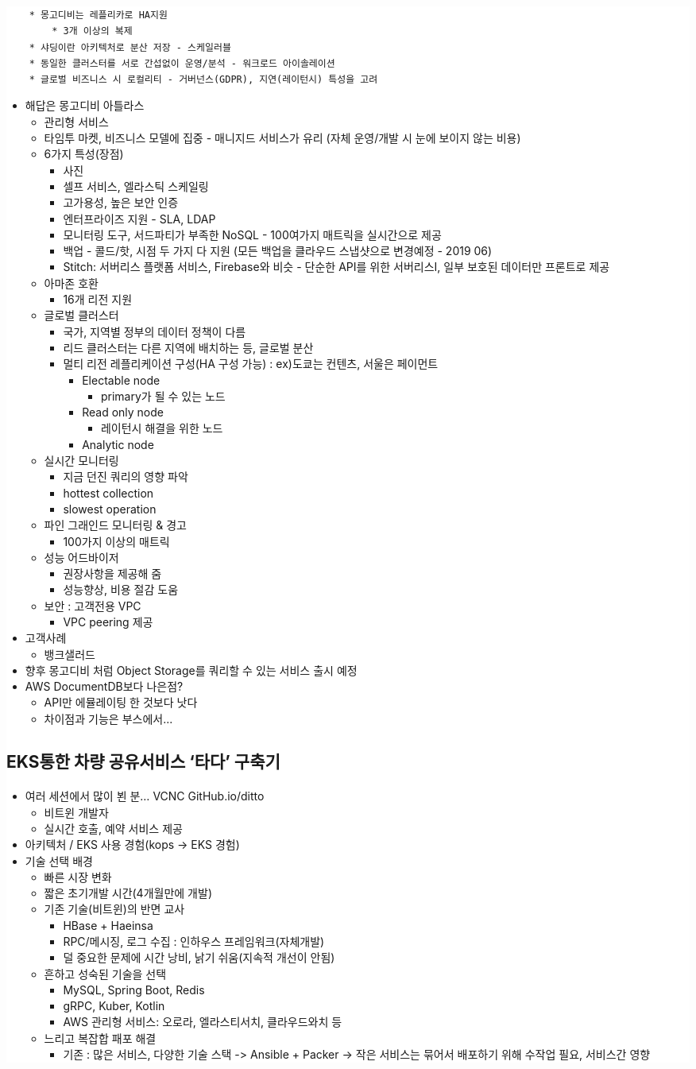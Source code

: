         * 몽고디비는 레플리카로 HA지원
            * 3개 이상의 복제
        * 샤딩이란 아키텍처로 분산 저장 - 스케일러블
        * 동일한 클러스터를 서로 간섭없이 운영/분석 - 워크로드 아이솔레이션
        * 글로벌 비즈니스 시 로컬리티 - 거버넌스(GDPR), 지연(레이턴시) 특성을 고려
* 해답은 몽고디비 아틀라스
    * 관리형 서비스
    * 타임투 마켓, 비즈니스 모델에 집중 - 매니지드 서비스가 유리 (자체 운영/개발 시 눈에 보이지 않는 비용)
    * 6가지 특성(장점)
        * 사진
        * 셀프 서비스, 엘라스틱 스케일링
        * 고가용성, 높은 보안 인증
        * 엔터프라이즈 지원 - SLA, LDAP
        * 모니터링 도구, 서드파티가 부족한 NoSQL - 100여가지 매트릭을 실시간으로 제공
        * 백업 - 콜드/핫, 시점 두 가지 다 지원 (모든 백업을 클라우드 스냅샷으로 변경예정 - 2019 06)
        * Stitch: 서버리스 플랫폼 서비스, Firebase와 비슷 - 단순한 API를 위한 서버리스I, 일부 보호된 데이터만 프론트로 제공
    * 아마존 호환
        * 16개 리전 지원
    * 글로벌 클러스터
        * 국가, 지역별 정부의 데이터 정책이 다름
        * 리드 클러스터는 다른 지역에 배치하는 등, 글로벌 분산
        * 멀티 리전 레플리케이션 구성(HA 구성 가능) : ex)도쿄는 컨텐츠, 서울은 페이먼트
            * Electable node
                * primary가 될 수 있는 노드
            * Read only node
                * 레이턴시 해결을 위한 노드
            * Analytic node
    * 실시간 모니터링
        * 지금 던진 쿼리의 영향 파악
        * hottest collection
        * slowest operation
    * 파인 그래인드 모니터링 & 경고
        * 100가지 이상의 매트릭
    * 성능 어드바이저
        * 권장사항을 제공해 줌
        * 성능향상, 비용 절감 도움
    * 보안 : 고객전용 VPC
        * VPC peering 제공
* 고객사례
    * 뱅크샐러드
* 향후 몽고디비 처럼 Object Storage를 쿼리할 수 있는 서비스 출시 예정
* AWS DocumentDB보다 나은점?
    * API만 에뮬레이팅 한 것보다 낫다
    * 차이점과 기능은 부스에서...

## EKS통한 차량 공유서비스 ‘타다’ 구축기
* 여러 세션에서 많이 뵌 분… VCNC GitHub.io/ditto
    * 비트윈 개발자
    * 실시간 호출, 예약 서비스 제공
* 아키텍처 / EKS 사용 경험(kops -> EKS 경험)
* 기술 선택 배경
    * 빠른 시장 변화
    * 짧은 초기개발 시간(4개월만에 개발)
    * 기존 기술(비트윈)의 반면 교사
        * HBase + Haeinsa
        * RPC/메시징, 로그 수집 : 인하우스 프레임워크(자체개발)
        * 덜 중요한 문제에 시간 낭비, 낡기 쉬움(지속적 개선이 안됨)
    * 흔하고 성숙된 기술을 선택
        * MySQL, Spring Boot, Redis
        * gRPC, Kuber, Kotlin
        * AWS 관리형 서비스: 오로라, 엘라스티서치, 클라우드와치 등
    * 느리고 복잡합 패포 해결
        * 기존 : 많은 서비스, 다양한 기술 스택 -> Ansible + Packer -> 작은 서비스는 묶어서 배포하기 위해 수작업 필요, 서비스간 영향